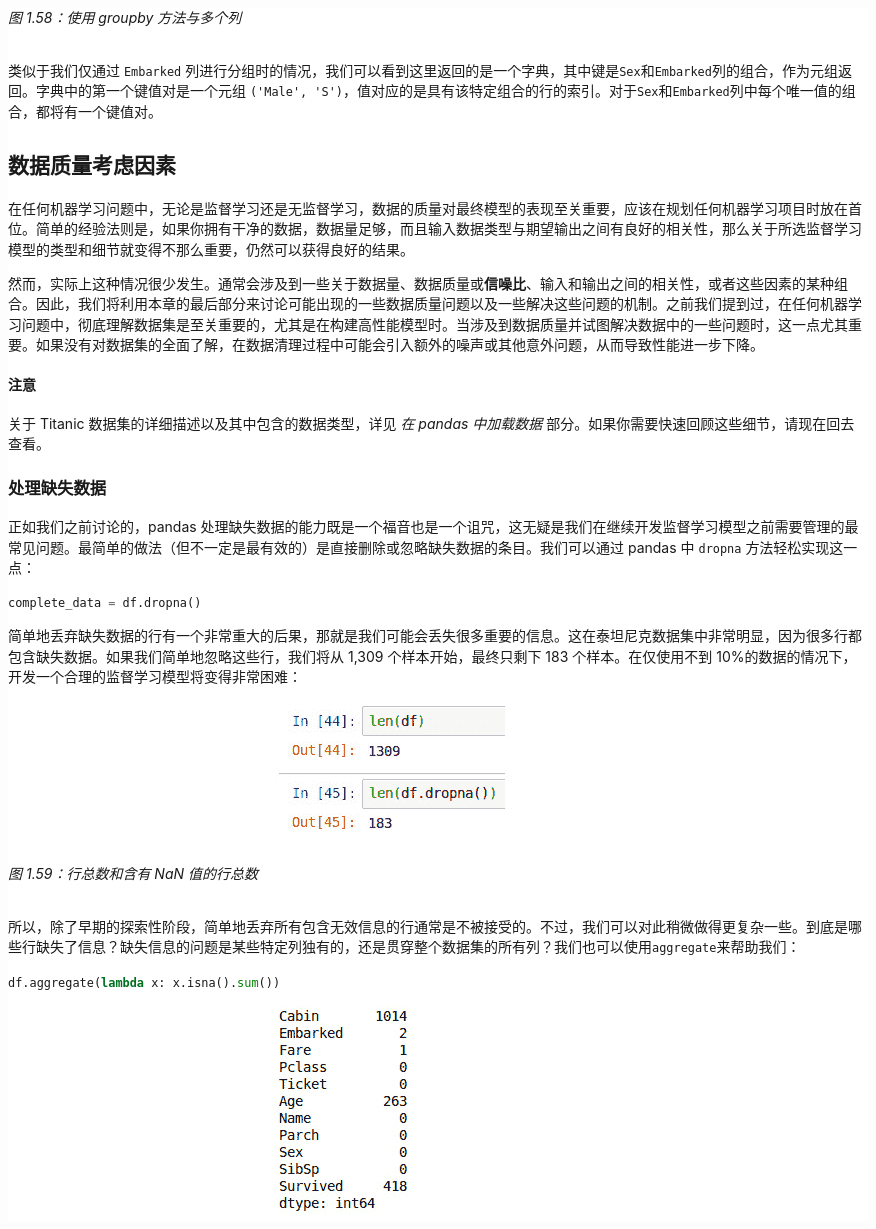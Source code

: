 
###### 图 1.58：使用 groupby 方法与多个列

类似于我们仅通过 `Embarked` 列进行分组时的情况，我们可以看到这里返回的是一个字典，其中键是`Sex`和`Embarked`列的组合，作为元组返回。字典中的第一个键值对是一个元组 `('Male', 'S')`，值对应的是具有该特定组合的行的索引。对于`Sex`和`Embarked`列中每个唯一值的组合，都将有一个键值对。

## 数据质量考虑因素

在任何机器学习问题中，无论是监督学习还是无监督学习，数据的质量对最终模型的表现至关重要，应该在规划任何机器学习项目时放在首位。简单的经验法则是，如果你拥有干净的数据，数据量足够，而且输入数据类型与期望输出之间有良好的相关性，那么关于所选监督学习模型的类型和细节就变得不那么重要，仍然可以获得良好的结果。

然而，实际上这种情况很少发生。通常会涉及到一些关于数据量、数据质量或**信噪比**、输入和输出之间的相关性，或者这些因素的某种组合。因此，我们将利用本章的最后部分来讨论可能出现的一些数据质量问题以及一些解决这些问题的机制。之前我们提到过，在任何机器学习问题中，彻底理解数据集是至关重要的，尤其是在构建高性能模型时。当涉及到数据质量并试图解决数据中的一些问题时，这一点尤其重要。如果没有对数据集的全面了解，在数据清理过程中可能会引入额外的噪声或其他意外问题，从而导致性能进一步下降。

#### 注意

关于 Titanic 数据集的详细描述以及其中包含的数据类型，详见 *在 pandas 中加载数据* 部分。如果你需要快速回顾这些细节，请现在回去查看。

### 处理缺失数据

正如我们之前讨论的，pandas 处理缺失数据的能力既是一个福音也是一个诅咒，这无疑是我们在继续开发监督学习模型之前需要管理的最常见问题。最简单的做法（但不一定是最有效的）是直接删除或忽略缺失数据的条目。我们可以通过 pandas 中 `dropna` 方法轻松实现这一点：

```py
complete_data = df.dropna()
```

简单地丢弃缺失数据的行有一个非常重大的后果，那就是我们可能会丢失很多重要的信息。这在泰坦尼克数据集中非常明显，因为很多行都包含缺失数据。如果我们简单地忽略这些行，我们将从 1,309 个样本开始，最终只剩下 183 个样本。在仅使用不到 10%的数据的情况下，开发一个合理的监督学习模型将变得非常困难：

![图 1.59：行总数和含有 NaN 值的行总数](img/C12622_01_59.jpg)

###### 图 1.59：行总数和含有 NaN 值的行总数

所以，除了早期的探索性阶段，简单地丢弃所有包含无效信息的行通常是不被接受的。不过，我们可以对此稍微做得更复杂一些。到底是哪些行缺失了信息？缺失信息的问题是某些特定列独有的，还是贯穿整个数据集的所有列？我们也可以使用`aggregate`来帮助我们：

```py
df.aggregate(lambda x: x.isna().sum())
```

![图 1.60：使用 agg 与 Lambda 函数识别含有 NaN 值的行](img/C12622_01_60.jpg)
